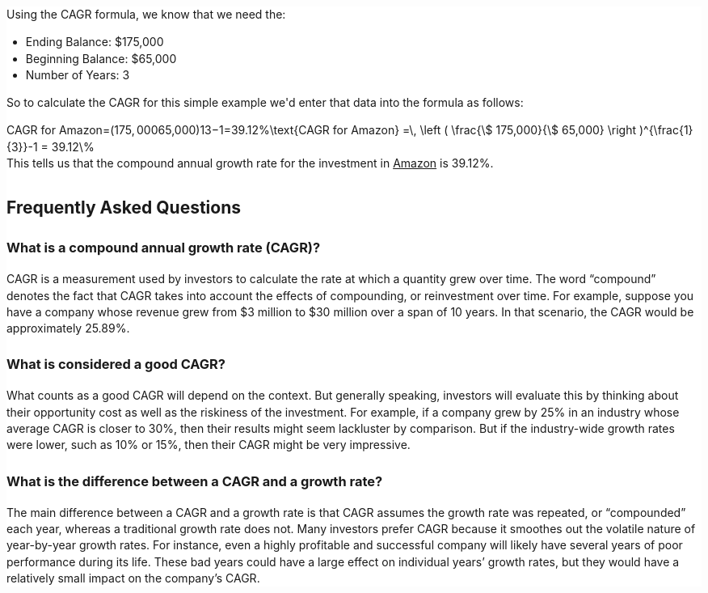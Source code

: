 Using the CAGR formula, we know that we need the:

-   Ending Balance: $175,000
-   Beginning Balance: $65,000
-   Number of Years: 3

So to calculate the CAGR for this simple example we'd enter that data into the formula as follows:

CAGR for Amazon\=($175,000$65,000)13−1\=39.12%\\text{CAGR for Amazon} =\\, \\left ( \\frac{\\$ 175,000}{\\$ 65,000} \\right )^{\\frac{1}{3}}-1 = 39.12\\%  
This tells us that the compound annual growth rate for the investment in [Amazon](https://www.investopedia.com/articles/markets/102115/top-10-companies-owned-amazon.asp) is 39.12%.

## Frequently Asked Questions

### What is a compound annual growth rate (CAGR)?

CAGR is a measurement used by investors to calculate the rate at which a quantity grew over time. The word “compound” denotes the fact that CAGR takes into account the effects of compounding, or reinvestment over time. For example, suppose you have a company whose revenue grew from $3 million to $30 million over a span of 10 years. In that scenario, the CAGR would be approximately 25.89%.

### What is considered a good CAGR?

What counts as a good CAGR will depend on the context. But generally speaking, investors will evaluate this by thinking about their opportunity cost as well as the riskiness of the investment. For example, if a company grew by 25% in an industry whose average CAGR is closer to 30%, then their results might seem lackluster by comparison. But if the industry-wide growth rates were lower, such as 10% or 15%, then their CAGR might be very impressive.

### What is the difference between a CAGR and a growth rate?

The main difference between a CAGR and a growth rate is that CAGR assumes the growth rate was repeated, or “compounded” each year, whereas a traditional growth rate does not. Many investors prefer CAGR because it smoothes out the volatile nature of year-by-year growth rates. For instance, even a highly profitable and successful company will likely have several years of poor performance during its life. These bad years could have a large effect on individual years’ growth rates, but they would have a relatively small impact on the company’s CAGR.
